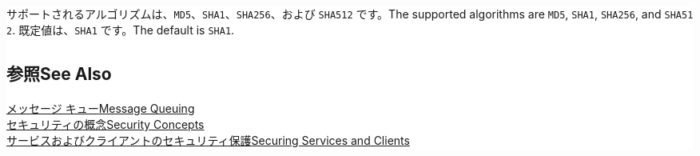 <span data-ttu-id="2a55d-179">サポートされるアルゴリズムは、`MD5`、`SHA1`、`SHA256`、および `SHA512` です。</span><span class="sxs-lookup"><span data-stu-id="2a55d-179">The supported algorithms are `MD5`, `SHA1`, `SHA256`, and `SHA512`.</span></span> <span data-ttu-id="2a55d-180">既定値は、`SHA1` です。</span><span class="sxs-lookup"><span data-stu-id="2a55d-180">The default is `SHA1`.</span></span>  
  
## <a name="see-also"></a><span data-ttu-id="2a55d-181">参照</span><span class="sxs-lookup"><span data-stu-id="2a55d-181">See Also</span></span>  
 [<span data-ttu-id="2a55d-182">メッセージ キュー</span><span class="sxs-lookup"><span data-stu-id="2a55d-182">Message Queuing</span></span>](http://msdn.microsoft.com/en-us/ff917e87-05d5-478f-9430-0f560675ece1)  
 [<span data-ttu-id="2a55d-183">セキュリティの概念</span><span class="sxs-lookup"><span data-stu-id="2a55d-183">Security Concepts</span></span>](../../../../docs/framework/wcf/feature-details/security-concepts.md)  
 [<span data-ttu-id="2a55d-184">サービスおよびクライアントのセキュリティ保護</span><span class="sxs-lookup"><span data-stu-id="2a55d-184">Securing Services and Clients</span></span>](../../../../docs/framework/wcf/feature-details/securing-services-and-clients.md)
